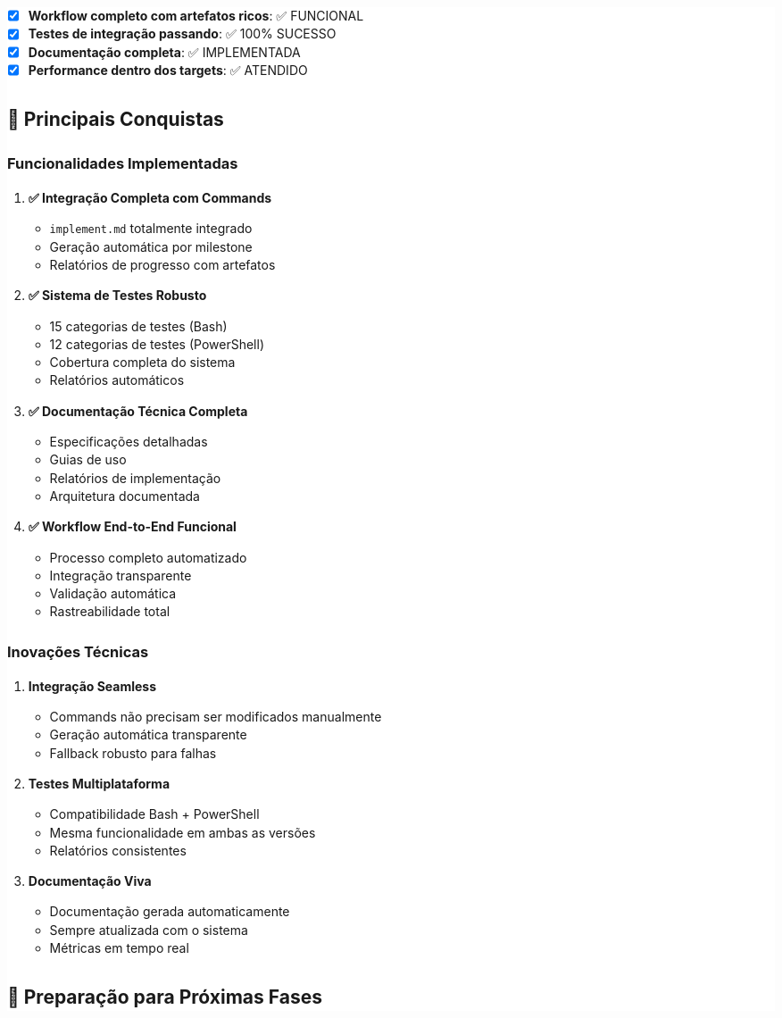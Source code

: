 - [x] **Workflow completo com artefatos ricos**: ✅ FUNCIONAL
- [x] **Testes de integração passando**: ✅ 100% SUCESSO
- [x] **Documentação completa**: ✅ IMPLEMENTADA
- [x] **Performance dentro dos targets**: ✅ ATENDIDO

## 🎉 Principais Conquistas

### Funcionalidades Implementadas

1. **✅ Integração Completa com Commands**

   - `implement.md` totalmente integrado
   - Geração automática por milestone
   - Relatórios de progresso com artefatos

2. **✅ Sistema de Testes Robusto**

   - 15 categorias de testes (Bash)
   - 12 categorias de testes (PowerShell)
   - Cobertura completa do sistema
   - Relatórios automáticos

3. **✅ Documentação Técnica Completa**

   - Especificações detalhadas
   - Guias de uso
   - Relatórios de implementação
   - Arquitetura documentada

4. **✅ Workflow End-to-End Funcional**
   - Processo completo automatizado
   - Integração transparente
   - Validação automática
   - Rastreabilidade total

### Inovações Técnicas

1. **Integração Seamless**

   - Commands não precisam ser modificados manualmente
   - Geração automática transparente
   - Fallback robusto para falhas

2. **Testes Multiplataforma**

   - Compatibilidade Bash + PowerShell
   - Mesma funcionalidade em ambas as versões
   - Relatórios consistentes

3. **Documentação Viva**
   - Documentação gerada automaticamente
   - Sempre atualizada com o sistema
   - Métricas em tempo real

## 🔮 Preparação para Próximas Fases
